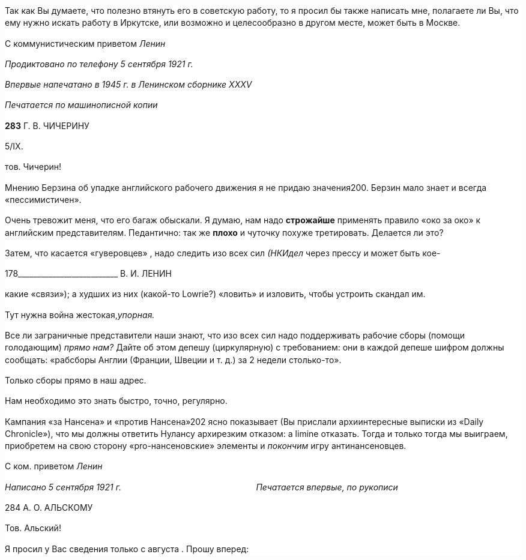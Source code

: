 Так как Вы думаете, что полезно втянуть его в советскую работу, то я просил бы также написать мне, полагаете ли Вы, что ему нужно искать работу в Иркутске, или возможно и целесообразно в другом месте, может быть в Москве.

С коммунистическим приветом _Ленин_

  

_Продиктовано по телефону_ _5 сентября 1921 г._

_Впервые напечатано в 1945 г. в Ленинском сборнике_ _XXXV_

  

_Печатается по машинописной_ _копии_

  

**283** Г. В. ЧИЧЕРИНУ

5/IX.

тов. Чичерин!

Мнению Берзина об упадке английского рабочего движения я не придаю значе­ния200. Берзин мало знает и всегда «пессимистичен».

Очень тревожит меня, что его багаж обыскали. Я думаю, нам надо **строжайше** при­менять правило «око за око» к английским представителям. Педантично: так же **плохо** и чуточку похуже третировать. Делается ли это?

Затем, что касается «гуверовцев» , надо следить изо всех сил _(НКИдел_ через прессу и может быть кое-

  

178__________________________ В. И. ЛЕНИН

какие «связи»); а худших из них (какой-то Lowrie?) «ловить» и изловить, чтобы устро­ить скандал им.

Тут нужна война жестокая,_упорная._

Все ли заграничные представители наши знают, что изо всех сил надо поддерживать рабочие сборы (помощи голодающим) _прямо нам?_ Дайте об этом депешу (циркуляр­ную) с требованием: они в каждой депеше шифром должны сообщать: «рабсборы Анг­лии (Франции, Швеции и т. д.) за 2 недели столько-то».

Только сборы прямо в наш адрес.

Нам необходимо это знать быстро, точно, регулярно.

Кампания «за Нансена» и «против Нансена»202 ясно показывает (Вы прислали архи­интересные выписки из «Daily Chronicle»), что мы должны ответить Нулансу архирез­ким отказом: a limine отказать. Тогда и только тогда мы выиграем, приобретем на свою сторону «pro-нансеновские» элементы и _покончим_ игру антинансеновцев.

С ком. приветом _Ленин_

_Написано 5 сентября 1921 г.                                                         Печатается впервые, по рукописи_

284 А. О. АЛЬСКОМУ

Тов. Альский!

Я просил у Вас сведения только с августа . Прошу вперед:
